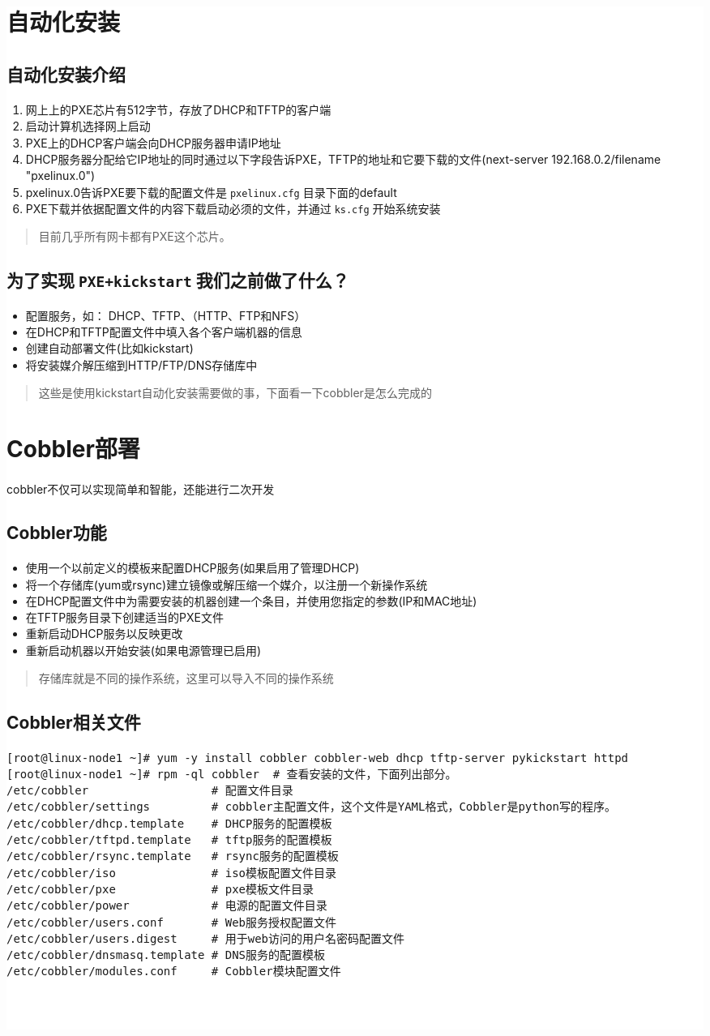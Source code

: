 # 自动化安装
## 自动化安装介绍

1. 网上上的PXE芯片有512字节，存放了DHCP和TFTP的客户端
2. 启动计算机选择网上启动
3. PXE上的DHCP客户端会向DHCP服务器申请IP地址
4. DHCP服务器分配给它IP地址的同时通过以下字段告诉PXE，TFTP的地址和它要下载的文件(next-server 192.168.0.2/filename "pxelinux.0")
5. pxelinux.0告诉PXE要下载的配置文件是 `pxelinux.cfg` 目录下面的default
6. PXE下载并依据配置文件的内容下载启动必须的文件，并通过 `ks.cfg` 开始系统安装

> 目前几乎所有网卡都有PXE这个芯片。

## 为了实现 `PXE+kickstart` 我们之前做了什么？


* 配置服务，如： DHCP、TFTP、（HTTP、FTP和NFS）
* 在DHCP和TFTP配置文件中填入各个客户端机器的信息
* 创建自动部署文件(比如kickstart)
* 将安装媒介解压缩到HTTP/FTP/DNS存储库中

> 这些是使用kickstart自动化安装需要做的事，下面看一下cobbler是怎么完成的

# Cobbler部署

cobbler不仅可以实现简单和智能，还能进行二次开发

## Cobbler功能

* 使用一个以前定义的模板来配置DHCP服务(如果启用了管理DHCP)
* 将一个存储库(yum或rsync)建立镜像或解压缩一个媒介，以注册一个新操作系统
* 在DHCP配置文件中为需要安装的机器创建一个条目，并使用您指定的参数(IP和MAC地址)
* 在TFTP服务目录下创建适当的PXE文件
* 重新启动DHCP服务以反映更改
* 重新启动机器以开始安装(如果电源管理已启用)

> 存储库就是不同的操作系统，这里可以导入不同的操作系统

## Cobbler相关文件
<pre>
[root@linux-node1 ~]# yum -y install cobbler cobbler-web dhcp tftp-server pykickstart httpd
[root@linux-node1 ~]# rpm -ql cobbler  # 查看安装的文件，下面列出部分。
/etc/cobbler                  # 配置文件目录
/etc/cobbler/settings         # cobbler主配置文件，这个文件是YAML格式，Cobbler是python写的程序。
/etc/cobbler/dhcp.template    # DHCP服务的配置模板
/etc/cobbler/tftpd.template   # tftp服务的配置模板
/etc/cobbler/rsync.template   # rsync服务的配置模板
/etc/cobbler/iso              # iso模板配置文件目录
/etc/cobbler/pxe              # pxe模板文件目录
/etc/cobbler/power            # 电源的配置文件目录
/etc/cobbler/users.conf       # Web服务授权配置文件
/etc/cobbler/users.digest     # 用于web访问的用户名密码配置文件
/etc/cobbler/dnsmasq.template # DNS服务的配置模板
/etc/cobbler/modules.conf     # Cobbler模块配置文件
